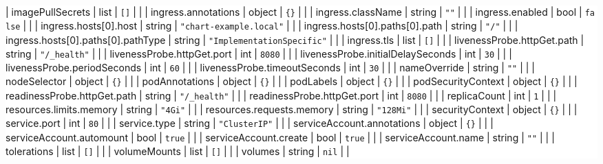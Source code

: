 | imagePullSecrets | list | `[]` |  |
| ingress.annotations | object | `{}` |  |
| ingress.className | string | `""` |  |
| ingress.enabled | bool | `false` |  |
| ingress.hosts[0].host | string | `"chart-example.local"` |  |
| ingress.hosts[0].paths[0].path | string | `"/"` |  |
| ingress.hosts[0].paths[0].pathType | string | `"ImplementationSpecific"` |  |
| ingress.tls | list | `[]` |  |
| livenessProbe.httpGet.path | string | `"/_health"` |  |
| livenessProbe.httpGet.port | int | `8080` |  |
| livenessProbe.initialDelaySeconds | int | `30` |  |
| livenessProbe.periodSeconds | int | `60` |  |
| livenessProbe.timeoutSeconds | int | `30` |  |
| nameOverride | string | `""` |  |
| nodeSelector | object | `{}` |  |
| podAnnotations | object | `{}` |  |
| podLabels | object | `{}` |  |
| podSecurityContext | object | `{}` |  |
| readinessProbe.httpGet.path | string | `"/_health"` |  |
| readinessProbe.httpGet.port | int | `8080` |  |
| replicaCount | int | `1` |  |
| resources.limits.memory | string | `"4Gi"` |  |
| resources.requests.memory | string | `"128Mi"` |  |
| securityContext | object | `{}` |  |
| service.port | int | `80` |  |
| service.type | string | `"ClusterIP"` |  |
| serviceAccount.annotations | object | `{}` |  |
| serviceAccount.automount | bool | `true` |  |
| serviceAccount.create | bool | `true` |  |
| serviceAccount.name | string | `""` |  |
| tolerations | list | `[]` |  |
| volumeMounts | list | `[]` |  |
| volumes | string | `nil` |  |
